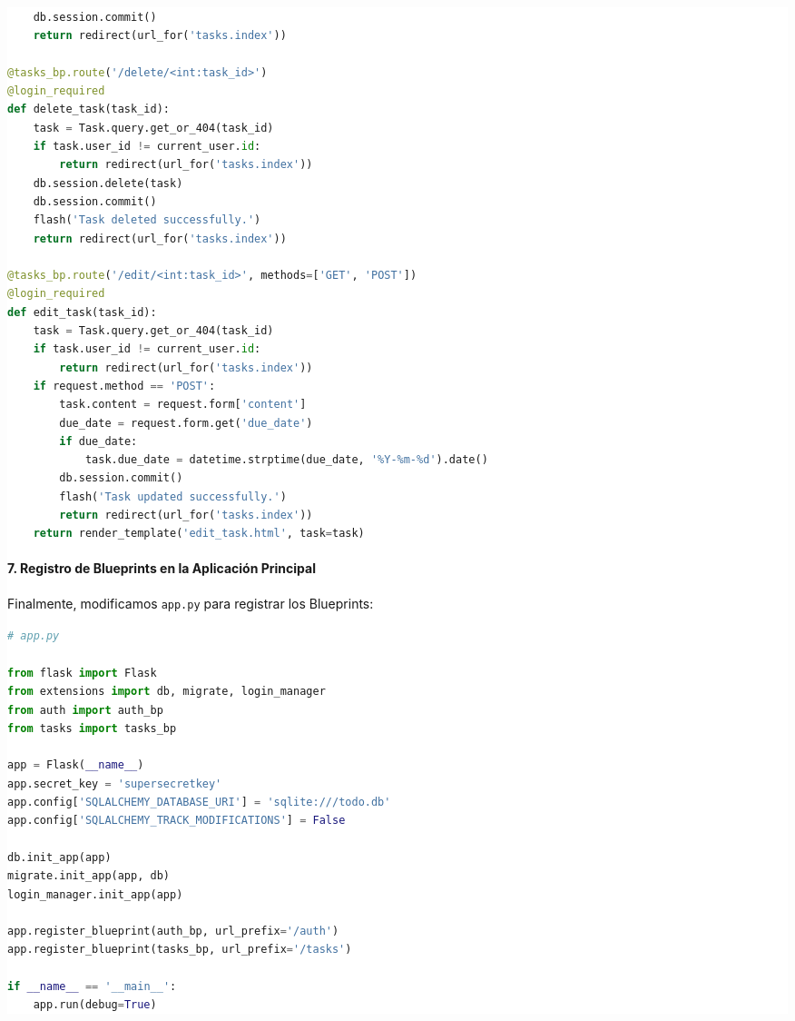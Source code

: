 ```python
    db.session.commit()
    return redirect(url_for('tasks.index'))

@tasks_bp.route('/delete/<int:task_id>')
@login_required
def delete_task(task_id):
    task = Task.query.get_or_404(task_id)
    if task.user_id != current_user.id:
        return redirect(url_for('tasks.index'))
    db.session.delete(task)
    db.session.commit()
    flash('Task deleted successfully.')
    return redirect(url_for('tasks.index'))

@tasks_bp.route('/edit/<int:task_id>', methods=['GET', 'POST'])
@login_required
def edit_task(task_id):
    task = Task.query.get_or_404(task_id)
    if task.user_id != current_user.id:
        return redirect(url_for('tasks.index'))
    if request.method == 'POST':
        task.content = request.form['content']
        due_date = request.form.get('due_date')
        if due_date:
            task.due_date = datetime.strptime(due_date, '%Y-%m-%d').date()
        db.session.commit()
        flash('Task updated successfully.')
        return redirect(url_for('tasks.index'))
    return render_template('edit_task.html', task=task)
```

#### 7. Registro de Blueprints en la Aplicación Principal

Finalmente, modificamos `app.py` para registrar los Blueprints:

```python
# app.py

from flask import Flask
from extensions import db, migrate, login_manager
from auth import auth_bp
from tasks import tasks_bp

app = Flask(__name__)
app.secret_key = 'supersecretkey'
app.config['SQLALCHEMY_DATABASE_URI'] = 'sqlite:///todo.db'
app.config['SQLALCHEMY_TRACK_MODIFICATIONS'] = False

db.init_app(app)
migrate.init_app(app, db)
login_manager.init_app(app)

app.register_blueprint(auth_bp, url_prefix='/auth')
app.register_blueprint(tasks_bp, url_prefix='/tasks')

if __name__ == '__main__':
    app.run(debug=True)
```
